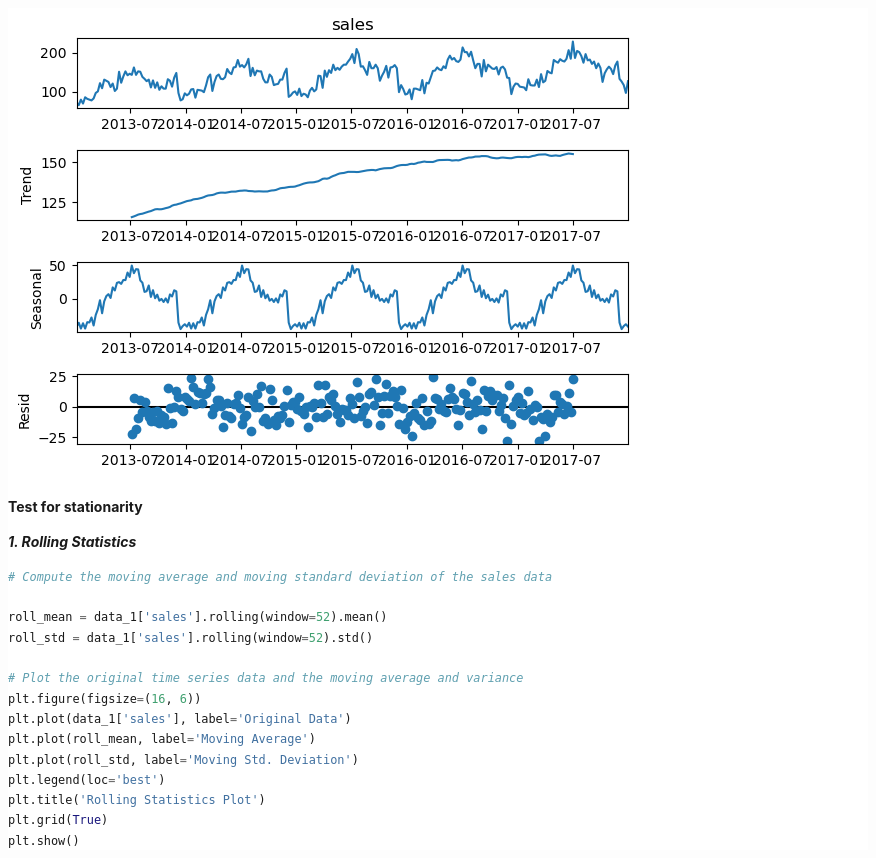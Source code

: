![png](output_50_1.png)
    


**Test for stationarity**

***1. Rolling Statistics***


```python
# Compute the moving average and moving standard deviation of the sales data

roll_mean = data_1['sales'].rolling(window=52).mean()
roll_std = data_1['sales'].rolling(window=52).std()

# Plot the original time series data and the moving average and variance
plt.figure(figsize=(16, 6))
plt.plot(data_1['sales'], label='Original Data')
plt.plot(roll_mean, label='Moving Average')
plt.plot(roll_std, label='Moving Std. Deviation')
plt.legend(loc='best')
plt.title('Rolling Statistics Plot')
plt.grid(True)
plt.show()

```


    